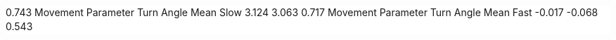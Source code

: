 <td style=" padding:0.2cm; text-align:left; vertical-align:top; text-align:center; background-color:#f2f2f2; col8">
0.743
</td>
</tr>
<tr>
<td style=" padding:0.2cm; text-align:left; vertical-align:top; text-align:left; ">
</td>
<td style=" padding:0.2cm; text-align:left; vertical-align:top; text-align:center; ">
</td>
<td style=" padding:0.2cm; text-align:left; vertical-align:top; text-align:center; ">
Movement Parameter
</td>
<td style=" padding:0.2cm; text-align:left; vertical-align:top; text-align:center; ">
Turn Angle Mean
</td>
<td style=" padding:0.2cm; text-align:left; vertical-align:top; text-align:center; ">
Slow
</td>
<td style=" padding:0.2cm; text-align:left; vertical-align:top; text-align:center; ">
3.124
</td>
<td style=" padding:0.2cm; text-align:left; vertical-align:top; text-align:center; col7">
3.063
</td>
<td style=" padding:0.2cm; text-align:left; vertical-align:top; text-align:center; col8">
0.717
</td>
</tr>
<tr>
<td style=" padding:0.2cm; text-align:left; vertical-align:top; text-align:left; background-color:#f2f2f2; ">
</td>
<td style=" padding:0.2cm; text-align:left; vertical-align:top; text-align:center; background-color:#f2f2f2; ">
</td>
<td style=" padding:0.2cm; text-align:left; vertical-align:top; text-align:center; background-color:#f2f2f2; ">
Movement Parameter
</td>
<td style=" padding:0.2cm; text-align:left; vertical-align:top; text-align:center; background-color:#f2f2f2; ">
Turn Angle Mean
</td>
<td style=" padding:0.2cm; text-align:left; vertical-align:top; text-align:center; background-color:#f2f2f2; ">
Fast
</td>
<td style=" padding:0.2cm; text-align:left; vertical-align:top; text-align:center; background-color:#f2f2f2; ">
-0.017
</td>
<td style=" padding:0.2cm; text-align:left; vertical-align:top; text-align:center; background-color:#f2f2f2; col7">
-0.068
</td>
<td style=" padding:0.2cm; text-align:left; vertical-align:top; text-align:center; background-color:#f2f2f2; col8">
0.543
</td>
</tr>
<tr>
<td style=" padding:0.2cm; text-align:left; vertical-align:top; text-align:left; ">
</td>